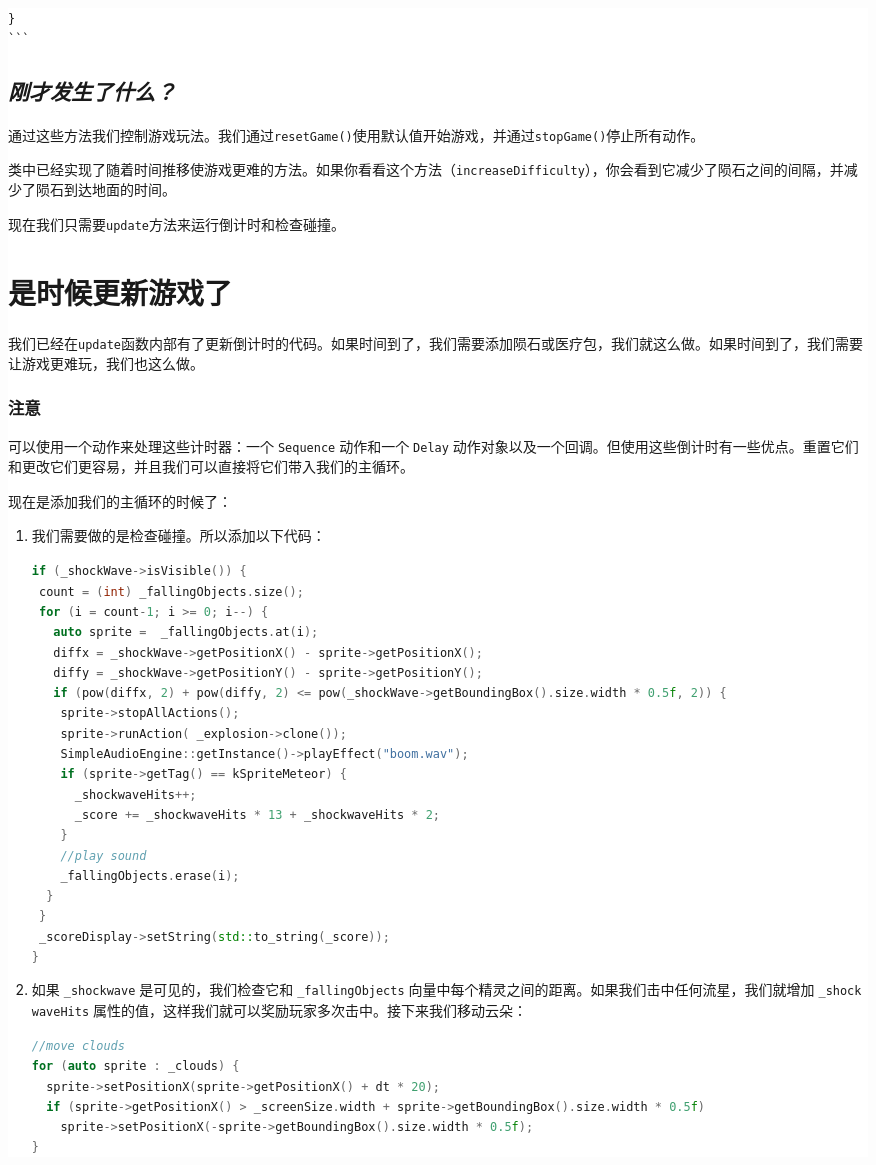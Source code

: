     }
    ```

## *刚才发生了什么？*

通过这些方法我们控制游戏玩法。我们通过`resetGame()`使用默认值开始游戏，并通过`stopGame()`停止所有动作。

类中已经实现了随着时间推移使游戏更难的方法。如果你看看这个方法（`increaseDifficulty`），你会看到它减少了陨石之间的间隔，并减少了陨石到达地面的时间。

现在我们只需要`update`方法来运行倒计时和检查碰撞。

# 是时候更新游戏了

我们已经在`update`函数内部有了更新倒计时的代码。如果时间到了，我们需要添加陨石或医疗包，我们就这么做。如果时间到了，我们需要让游戏更难玩，我们也这么做。

### 注意

可以使用一个动作来处理这些计时器：一个 `Sequence` 动作和一个 `Delay` 动作对象以及一个回调。但使用这些倒计时有一些优点。重置它们和更改它们更容易，并且我们可以直接将它们带入我们的主循环。

现在是添加我们的主循环的时候了：

1.  我们需要做的是检查碰撞。所以添加以下代码：

    ```cpp
    if (_shockWave->isVisible()) {
     count = (int) _fallingObjects.size();
     for (i = count-1; i >= 0; i--) {
       auto sprite =  _fallingObjects.at(i);
       diffx = _shockWave->getPositionX() - sprite->getPositionX();
       diffy = _shockWave->getPositionY() - sprite->getPositionY();
       if (pow(diffx, 2) + pow(diffy, 2) <= pow(_shockWave->getBoundingBox().size.width * 0.5f, 2)) {
        sprite->stopAllActions();
        sprite->runAction( _explosion->clone());
        SimpleAudioEngine::getInstance()->playEffect("boom.wav");
        if (sprite->getTag() == kSpriteMeteor) {
          _shockwaveHits++;
          _score += _shockwaveHits * 13 + _shockwaveHits * 2;
        }
        //play sound
        _fallingObjects.erase(i);
      }
     }
     _scoreDisplay->setString(std::to_string(_score));
    }
    ```

1.  如果 `_shockwave` 是可见的，我们检查它和 `_fallingObjects` 向量中每个精灵之间的距离。如果我们击中任何流星，我们就增加 `_shockwaveHits` 属性的值，这样我们就可以奖励玩家多次击中。接下来我们移动云朵：

    ```cpp
    //move clouds
    for (auto sprite : _clouds) {
      sprite->setPositionX(sprite->getPositionX() + dt * 20);
      if (sprite->getPositionX() > _screenSize.width + sprite->getBoundingBox().size.width * 0.5f)
        sprite->setPositionX(-sprite->getBoundingBox().size.width * 0.5f);
    }
    ```
